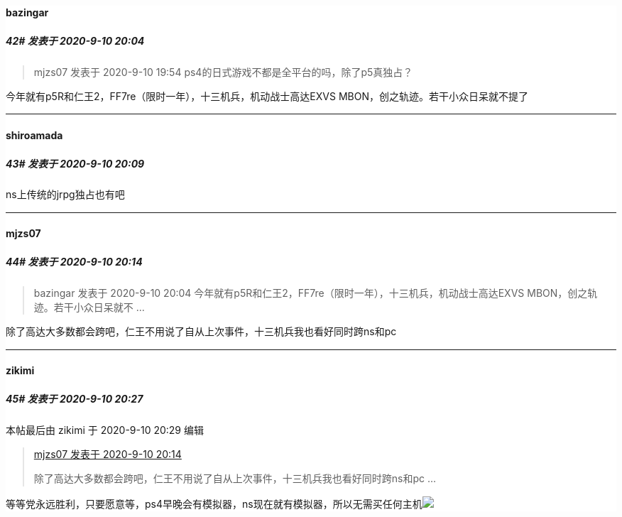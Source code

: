 ####  bazingar  
##### 42#       发表于 2020-9-10 20:04



<blockquote>mjzs07 发表于 2020-9-10 19:54
ps4的日式游戏不都是全平台的吗，除了p5真独占？</blockquote>
今年就有p5R和仁王2，FF7re（限时一年），十三机兵，机动战士高达EXVS MBON，创之轨迹。若干小众日呆就不提了







-----

####  shiroamada  
##### 43#       发表于 2020-9-10 20:09




ns上传统的jrpg独占也有吧







-----

####  mjzs07  
##### 44#       发表于 2020-9-10 20:14



<blockquote>bazingar 发表于 2020-9-10 20:04
今年就有p5R和仁王2，FF7re（限时一年），十三机兵，机动战士高达EXVS MBON，创之轨迹。若干小众日呆就不 ...</blockquote>
除了高达大多数都会跨吧，仁王不用说了自从上次事件，十三机兵我也看好同时跨ns和pc







-----

####  zikimi  
##### 45#       发表于 2020-9-10 20:27



 本帖最后由 zikimi 于 2020-9-10 20:29 编辑 
<blockquote><a href="httphttps://bbs.saraba1st.com/2b/forum.php?mod=redirect&amp;goto=findpost&amp;pid=48699891&amp;ptid=1959198" target="_blank">mjzs07 发表于 2020-9-10 20:14</a>

除了高达大多数都会跨吧，仁王不用说了自从上次事件，十三机兵我也看好同时跨ns和pc ...</blockquote>
等等党永远胜利，只要愿意等，ps4早晚会有模拟器，ns现在就有模拟器，所以无需买任何主机<img src="https://static.saraba1st.com/image/smiley/face2017/065.png" referrerpolicy="no-referrer">




